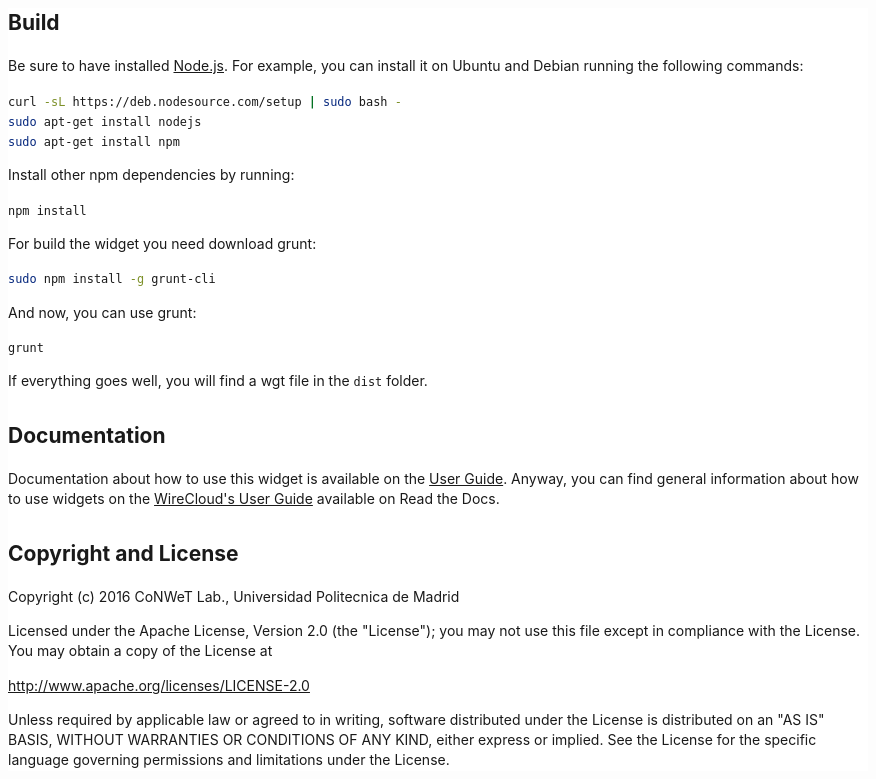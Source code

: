 Build
-----

Be sure to have installed [Node.js](http://node.js). For example, you can install it on Ubuntu and Debian running the following commands:

```bash
curl -sL https://deb.nodesource.com/setup | sudo bash -
sudo apt-get install nodejs
sudo apt-get install npm
```

Install other npm dependencies by running:

```bash
npm install
```

For build the widget you need download grunt:

```bash
sudo npm install -g grunt-cli
```

And now, you can use grunt:

```bash
grunt
```

If everything goes well, you will find a wgt file in the `dist` folder.


## Documentation

Documentation about how to use this widget is available on the
[User Guide](src/doc/userguide.md). Anyway, you can find general information
about how to use widgets on the
[WireCloud's User Guide](https://wirecloud.readthedocs.io/en/stable/user_guide/)
available on Read the Docs.


## Copyright and License

Copyright (c) 2016 CoNWeT Lab., Universidad Politecnica de Madrid

Licensed under the Apache License, Version 2.0 (the "License");
you may not use this file except in compliance with the License.
You may obtain a copy of the License at

  http://www.apache.org/licenses/LICENSE-2.0

Unless required by applicable law or agreed to in writing, software
distributed under the License is distributed on an "AS IS" BASIS,
WITHOUT WARRANTIES OR CONDITIONS OF ANY KIND, either express or implied.
See the License for the specific language governing permissions and
limitations under the License.
